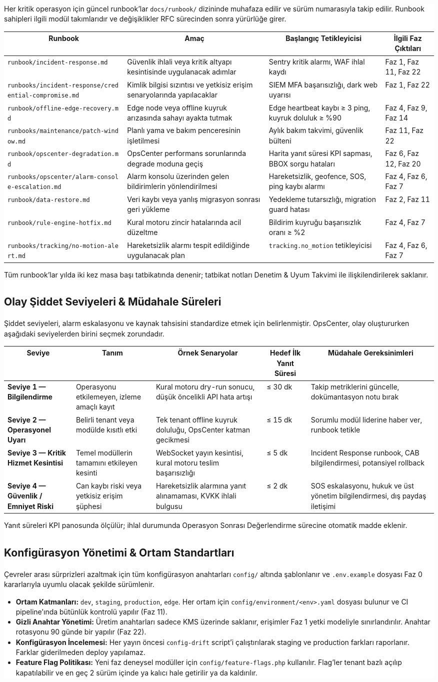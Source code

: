 Her kritik operasyon için güncel runbook’lar `docs/runbook/` dizininde muhafaza edilir ve sürüm numarasıyla takip edilir. Runbook sahipleri ilgili modül takımlarıdır ve değişiklikler RFC sürecinden sonra yürürlüğe girer.

| Runbook | Amaç | Başlangıç Tetikleyicisi | İlgili Faz Çıktıları |
| --- | --- | --- | --- |
| `runbook/incident-response.md` | Güvenlik ihlali veya kritik altyapı kesintisinde uygulanacak adımlar | Sentry kritik alarmı, WAF ihlal kaydı | Faz 1, Faz 11, Faz 22 |
| `runbooks/incident-response/credential-compromise.md` | Kimlik bilgisi sızıntısı ve yetkisiz erişim senaryolarında yapılacaklar | SIEM MFA başarısızlığı, dark web uyarısı | Faz 1, Faz 22 |
| `runbook/offline-edge-recovery.md` | Edge node veya offline kuyruk arızasında sahayı ayakta tutmak | Edge heartbeat kaybı ≥ 3 ping, kuyruk doluluk ≥ %90 | Faz 4, Faz 9, Faz 14 |
| `runbooks/maintenance/patch-window.md` | Planlı yama ve bakım penceresinin işletilmesi | Aylık bakım takvimi, güvenlik bülteni | Faz 11, Faz 22 |
| `runbook/opscenter-degradation.md` | OpsCenter performans sorunlarında degrade moduna geçiş | Harita yanıt süresi KPI sapması, BBOX sorgu hataları | Faz 6, Faz 12, Faz 20 |
| `runbooks/opscenter/alarm-console-escalation.md` | Alarm konsolu üzerinden gelen bildirimlerin yönlendirilmesi | Hareketsizlik, geofence, SOS, ping kaybı alarmı | Faz 4, Faz 6, Faz 7 |
| `runbook/data-restore.md` | Veri kaybı veya yanlış migrasyon sonrası geri yükleme | Yedekleme tutarsızlığı, migration guard hatası | Faz 2, Faz 11 |
| `runbook/rule-engine-hotfix.md` | Kural motoru zincir hatalarında acil düzeltme | Bildirim kuyruğu başarısızlık oranı ≥ %2 | Faz 4, Faz 7 |
| `runbooks/tracking/no-motion-alert.md` | Hareketsizlik alarmı tespit edildiğinde uygulanacak plan | `tracking.no_motion` tetikleyicisi | Faz 4, Faz 6, Faz 7 |

Tüm runbook’lar yılda iki kez masa başı tatbikatında denenir; tatbikat notları Denetim & Uyum Takvimi ile ilişkilendirilerek saklanır.

## Olay Şiddet Seviyeleri & Müdahale Süreleri

Şiddet seviyeleri, alarm eskalasyonu ve kaynak tahsisini standardize etmek için belirlenmiştir. OpsCenter, olay oluştururken aşağıdaki seviyelerden birini seçmek zorundadır.

| Seviye | Tanım | Örnek Senaryolar | Hedef İlk Yanıt Süresi | Müdahale Gereksinimleri |
| --- | --- | --- | --- | --- |
| **Seviye 1 — Bilgilendirme** | Operasyonu etkilemeyen, izleme amaçlı kayıt | Kural motoru dry-run sonucu, düşük öncelikli API hata artışı | ≤ 30 dk | Takip metriklerini güncelle, dokümantasyon notu bırak |
| **Seviye 2 — Operasyonel Uyarı** | Belirli tenant veya modülde kısıtlı etki | Tek tenant offline kuyruk doluluğu, OpsCenter katman gecikmesi | ≤ 15 dk | Sorumlu modül liderine haber ver, runbook tetikle |
| **Seviye 3 — Kritik Hizmet Kesintisi** | Temel modüllerin tamamını etkileyen kesinti | WebSocket yayın kesintisi, kural motoru teslim başarısızlığı | ≤ 5 dk | Incident Response runbook, CAB bilgilendirmesi, potansiyel rollback |
| **Seviye 4 — Güvenlik / Emniyet Riski** | Can kaybı riski veya yetkisiz erişim şüphesi | Hareketsizlik alarmına yanıt alınamaması, KVKK ihlali bulgusu | ≤ 2 dk | SOS eskalasyonu, hukuk ve üst yönetim bilgilendirmesi, dış paydaş iletişimi |

Yanıt süreleri KPI panosunda ölçülür; ihlal durumunda Operasyon Sonrası Değerlendirme sürecine otomatik madde eklenir.

## Konfigürasyon Yönetimi & Ortam Standartları

Çevreler arası sürprizleri azaltmak için tüm konfigürasyon anahtarları `config/` altında şablonlanır ve `.env.example` dosyası Faz 0 kararlarıyla uyumlu olacak şekilde sürümlenir.

- **Ortam Katmanları:** `dev`, `staging`, `production`, `edge`. Her ortam için `config/environment/<env>.yaml` dosyası bulunur ve CI pipeline’ında bütünlük kontrolü yapılır (Faz 11).
- **Gizli Anahtar Yönetimi:** Üretim anahtarları sadece KMS üzerinde saklanır, erişimler Faz 1 yetki modeliyle sınırlandırılır. Anahtar rotasyonu 90 günde bir yapılır (Faz 22).
- **Konfigürasyon İncelemesi:** Her yayın öncesi `config-drift` script’i çalıştırılarak staging ve production farkları raporlanır. Farklar giderilmeden deploy yapılamaz.
- **Feature Flag Politikası:** Yeni faz deneysel modüller için `config/feature-flags.php` kullanılır. Flag’ler tenant bazlı açılıp kapatılabilir ve en geç 2 sürüm içinde ya kalıcı hale getirilir ya da kaldırılır.
